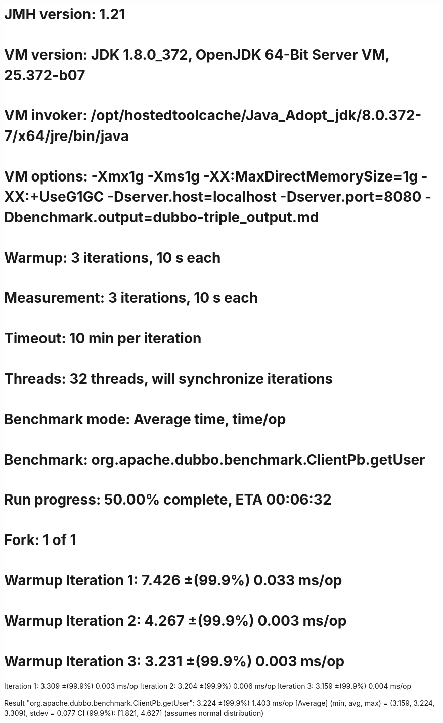 
# JMH version: 1.21
# VM version: JDK 1.8.0_372, OpenJDK 64-Bit Server VM, 25.372-b07
# VM invoker: /opt/hostedtoolcache/Java_Adopt_jdk/8.0.372-7/x64/jre/bin/java
# VM options: -Xmx1g -Xms1g -XX:MaxDirectMemorySize=1g -XX:+UseG1GC -Dserver.host=localhost -Dserver.port=8080 -Dbenchmark.output=dubbo-triple_output.md
# Warmup: 3 iterations, 10 s each
# Measurement: 3 iterations, 10 s each
# Timeout: 10 min per iteration
# Threads: 32 threads, will synchronize iterations
# Benchmark mode: Average time, time/op
# Benchmark: org.apache.dubbo.benchmark.ClientPb.getUser

# Run progress: 50.00% complete, ETA 00:06:32
# Fork: 1 of 1
# Warmup Iteration   1: 7.426 ±(99.9%) 0.033 ms/op
# Warmup Iteration   2: 4.267 ±(99.9%) 0.003 ms/op
# Warmup Iteration   3: 3.231 ±(99.9%) 0.003 ms/op
Iteration   1: 3.309 ±(99.9%) 0.003 ms/op
Iteration   2: 3.204 ±(99.9%) 0.006 ms/op
Iteration   3: 3.159 ±(99.9%) 0.004 ms/op


Result "org.apache.dubbo.benchmark.ClientPb.getUser":
  3.224 ±(99.9%) 1.403 ms/op [Average]
  (min, avg, max) = (3.159, 3.224, 3.309), stdev = 0.077
  CI (99.9%): [1.821, 4.627] (assumes normal distribution)
